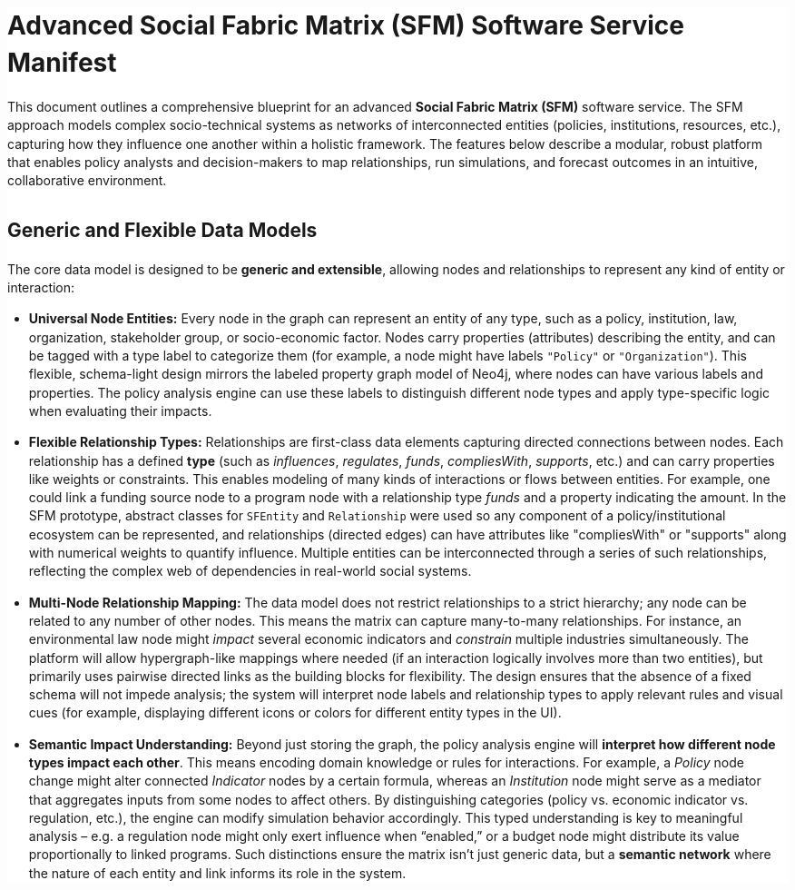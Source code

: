 # Advanced Social Fabric Matrix (SFM) Software Service Manifest

This document outlines a comprehensive blueprint for an advanced **Social Fabric Matrix (SFM)** software service. The SFM approach models complex socio-technical systems as networks of interconnected entities (policies, institutions, resources, etc.), capturing how they influence one another within a holistic framework. The features below describe a modular, robust platform that enables policy analysts and decision-makers to map relationships, run simulations, and forecast outcomes in an intuitive, collaborative environment.

## Generic and Flexible Data Models

The core data model is designed to be **generic and extensible**, allowing nodes and relationships to represent any kind of entity or interaction:

- **Universal Node Entities:** Every node in the graph can represent an entity of any type, such as a policy, institution, law, organization, stakeholder group, or socio-economic factor. Nodes carry properties (attributes) describing the entity, and can be tagged with a type label to categorize them (for example, a node might have labels `"Policy"` or `"Organization"`). This flexible, schema-light design mirrors the labeled property graph model of Neo4j, where nodes can have various labels and properties. The policy analysis engine can use these labels to distinguish different node types and apply type-specific logic when evaluating their impacts.

- **Flexible Relationship Types:** Relationships are first-class data elements capturing directed connections between nodes. Each relationship has a defined **type** (such as *influences*, *regulates*, *funds*, *compliesWith*, *supports*, etc.) and can carry properties like weights or constraints. This enables modeling of many kinds of interactions or flows between entities. For example, one could link a funding source node to a program node with a relationship type *funds* and a property indicating the amount. In the SFM prototype, abstract classes for `SFEntity` and `Relationship` were used so any component of a policy/institutional ecosystem can be represented, and relationships (directed edges) can have attributes like "compliesWith" or "supports" along with numerical weights to quantify influence. Multiple entities can be interconnected through a series of such relationships, reflecting the complex web of dependencies in real-world social systems.

- **Multi-Node Relationship Mapping:** The data model does not restrict relationships to a strict hierarchy; any node can be related to any number of other nodes. This means the matrix can capture many-to-many relationships. For instance, an environmental law node might *impact* several economic indicators and *constrain* multiple industries simultaneously. The platform will allow hypergraph-like mappings where needed (if an interaction logically involves more than two entities), but primarily uses pairwise directed links as the building blocks for flexibility. The design ensures that the absence of a fixed schema will not impede analysis; the system will interpret node labels and relationship types to apply relevant rules and visual cues (for example, displaying different icons or colors for different entity types in the UI).

- **Semantic Impact Understanding:** Beyond just storing the graph, the policy analysis engine will **interpret how different node types impact each other**. This means encoding domain knowledge or rules for interactions. For example, a *Policy* node change might alter connected *Indicator* nodes by a certain formula, whereas an *Institution* node might serve as a mediator that aggregates inputs from some nodes to affect others. By distinguishing categories (policy vs. economic indicator vs. regulation, etc.), the engine can modify simulation behavior accordingly. This typed understanding is key to meaningful analysis – e.g. a regulation node might only exert influence when “enabled,” or a budget node might distribute its value proportionally to linked programs. Such distinctions ensure the matrix isn’t just generic data, but a **semantic network** where the nature of each entity and link informs its role in the system.
